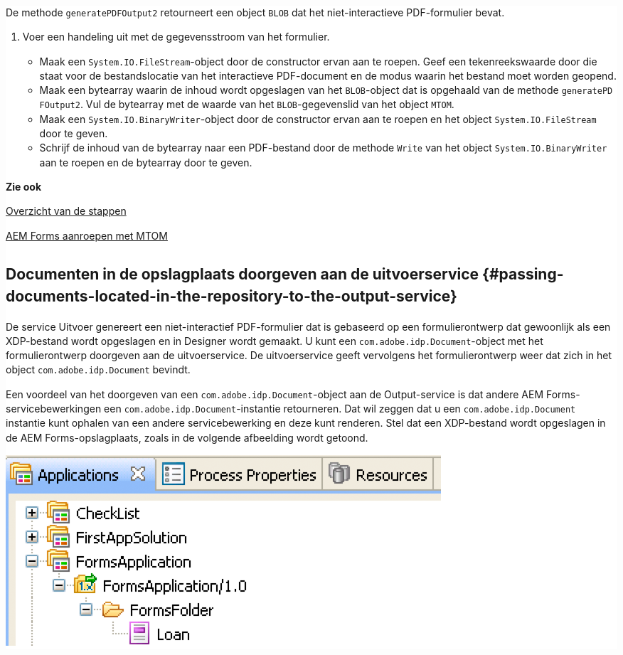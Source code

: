    De methode `generatePDFOutput2` retourneert een object `BLOB` dat het niet-interactieve PDF-formulier bevat.

1. Voer een handeling uit met de gegevensstroom van het formulier.

   * Maak een `System.IO.FileStream`-object door de constructor ervan aan te roepen. Geef een tekenreekswaarde door die staat voor de bestandslocatie van het interactieve PDF-document en de modus waarin het bestand moet worden geopend.
   * Maak een bytearray waarin de inhoud wordt opgeslagen van het `BLOB`-object dat is opgehaald van de methode `generatePDFOutput2`. Vul de bytearray met de waarde van het `BLOB`-gegevenslid van het object `MTOM`.
   * Maak een `System.IO.BinaryWriter`-object door de constructor ervan aan te roepen en het object `System.IO.FileStream` door te geven.
   * Schrijf de inhoud van de bytearray naar een PDF-bestand door de methode `Write` van het object `System.IO.BinaryWriter` aan te roepen en de bytearray door te geven.

**Zie ook**

[Overzicht van de stappen](creating-document-output-streams.md#summary-of-steps)

[AEM Forms aanroepen met MTOM](/help/forms/developing/invoking-aem-forms-using-web.md#invoking-aem-forms-using-mtom)

## Documenten in de opslagplaats doorgeven aan de uitvoerservice {#passing-documents-located-in-the-repository-to-the-output-service}

De service Uitvoer genereert een niet-interactief PDF-formulier dat is gebaseerd op een formulierontwerp dat gewoonlijk als een XDP-bestand wordt opgeslagen en in Designer wordt gemaakt. U kunt een `com.adobe.idp.Document`-object met het formulierontwerp doorgeven aan de uitvoerservice. De uitvoerservice geeft vervolgens het formulierontwerp weer dat zich in het object `com.adobe.idp.Document` bevindt.

Een voordeel van het doorgeven van een `com.adobe.idp.Document`-object aan de Output-service is dat andere AEM Forms-servicebewerkingen een `com.adobe.idp.Document`-instantie retourneren. Dat wil zeggen dat u een `com.adobe.idp.Document` instantie kunt ophalen van een andere servicebewerking en deze kunt renderen. Stel dat een XDP-bestand wordt opgeslagen in de AEM Forms-opslagplaats, zoals in de volgende afbeelding wordt getoond.

![pd_pd_formrepository](assets/pd_pd_formrepository.png)
